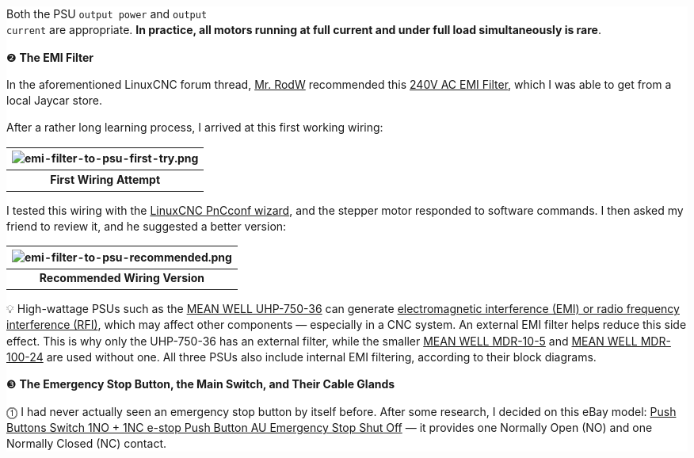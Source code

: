 Both the PSU <code>output power</code> and <code>output current</code> are 
appropriate. <strong>In practice, all motors running at full current and under full 
load simultaneously is rare</strong>.

<a id="emi-filter"></a>
❷ <strong>The EMI Filter</strong>

In the aforementioned LinuxCNC forum thread, 
<a href="https://forum.linuxcnc.org/18-computer/55831-4-gang-1-way-switch-to-control-3-power-supplies-and-a-router-independently#325751" 
title="Main Power Distribution" target="_blank">Mr. RodW</a> recommended this 
<a href="https://www.jaycar.com.au/240v-ac-emi-filter/p/MS4001" title="240V AC EMI Filter" 
target="_blank">240V AC EMI Filter</a>, which I was able to get from a local Jaycar store.

After a rather long learning process, I arrived at this first working wiring:

| ![emi-filter-to-psu-first-try.png](https://behainguyen.wordpress.com/wp-content/uploads/2025/09/emi-filter-to-psu-first-try.png) |
|:--:|
| **First Wiring Attempt** |

I tested this wiring with the 
<a href="https://linuxcnc.org/docs/html/config/pncconf.html" title="Mesa Configuration 
Wizard" target="_blank">LinuxCNC PnCconf wizard</a>, and the stepper motor responded to software 
commands. I then asked my friend to review it, and he suggested a better version:

| ![emi-filter-to-psu-recommended.png](https://behainguyen.wordpress.com/wp-content/uploads/2025/09/emi-filter-to-psu-recommended.png) |
|:--:|
| **Recommended Wiring Version** |

💡 High-wattage PSUs such as the 
<a href="https://au.mouser.com/ProductDetail/MEAN-WELL/UHP-750-36?qs=3HJ2avRr9PLre%2FdtWu%2FMgA%3D%3D&srsltid=AfmBOopJg7L_5yMSWcrgNhjI6qmmsz6-E7AJpnvY3grMpLJ29HELBwFs" 
title="MEAN WELL UHP-750-36" target="_blank">MEAN WELL UHP-750-36</a> can generate 
<a href="https://en.wikipedia.org/wiki/Electromagnetic_interference" 
title="Electromagnetic interference" target="_blank">electromagnetic interference 
(EMI) or radio frequency interference (RFI)</a>, which may affect other components — especially 
in a CNC system. An external EMI filter helps reduce this side effect. This is why only the UHP-750-36 has an external filter, while the smaller 
<a href="https://www.power-supplies-australia.com.au/mean-well-mdr-10-5-power-supply" 
title="Mean Well MDR-10-5" target="_blank">MEAN WELL MDR-10-5</a> and 
<a href="https://au.mouser.com/ProductDetail/MEAN-WELL/MDR-100-24?qs=TaOZSEYtRiUHDfSuqlnTDA%3D%3D" 
title="MEAN WELL MDR-100-24" target="_blank">MEAN WELL MDR-100-24</a> are used without one. 
All three PSUs also include internal EMI filtering, according to their block diagrams.

<a id="estop-and-main-switch"></a>
❸ <strong>The Emergency Stop Button, the Main Switch, and Their Cable Glands</strong>

<a id="estop"></a>
⓵ I had never actually seen an emergency stop button by itself before. After some 
research, I decided on this eBay model: 
<a href="https://www.ebay.com.au/itm/395284988266" 
title="Push Buttons Switch 1NO + 1NC e-stop Push Button AU Emergency Stop Shut Off" 
target="_blank">Push Buttons Switch 1NO + 1NC e-stop Push Button AU Emergency Stop Shut Off</a> 
— it provides one Normally Open (NO) and one Normally Closed (NC) contact. 
